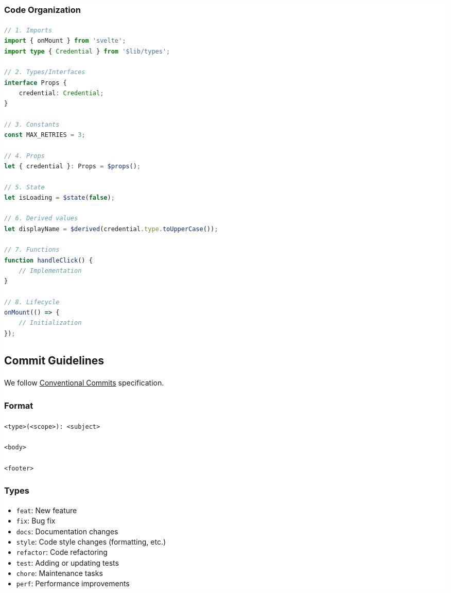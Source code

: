 ### Code Organization

```typescript
// 1. Imports
import { onMount } from 'svelte';
import type { Credential } from '$lib/types';

// 2. Types/Interfaces
interface Props {
	credential: Credential;
}

// 3. Constants
const MAX_RETRIES = 3;

// 4. Props
let { credential }: Props = $props();

// 5. State
let isLoading = $state(false);

// 6. Derived values
let displayName = $derived(credential.type.toUpperCase());

// 7. Functions
function handleClick() {
	// Implementation
}

// 8. Lifecycle
onMount(() => {
	// Initialization
});
```

## Commit Guidelines

We follow [Conventional Commits](https://www.conventionalcommits.org/) specification.

### Format

```
<type>(<scope>): <subject>

<body>

<footer>
```

### Types

- `feat`: New feature
- `fix`: Bug fix
- `docs`: Documentation changes
- `style`: Code style changes (formatting, etc.)
- `refactor`: Code refactoring
- `test`: Adding or updating tests
- `chore`: Maintenance tasks
- `perf`: Performance improvements
